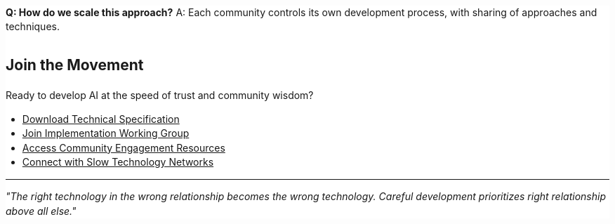 **Q: How do we scale this approach?**
A: Each community controls its own development process, with sharing of approaches and techniques.

## Join the Movement

Ready to develop AI at the speed of trust and community wisdom?

- [Download Technical Specification](/specs/careful-ai-development-spec)
- [Join Implementation Working Group](https://forum.myceliary.org/careful-ai)
- [Access Community Engagement Resources](/resources/community-tech-organizing)
- [Connect with Slow Technology Networks](/community/careful-innovation)

---

*"The right technology in the wrong relationship becomes the wrong technology. Careful development prioritizes right relationship above all else."*